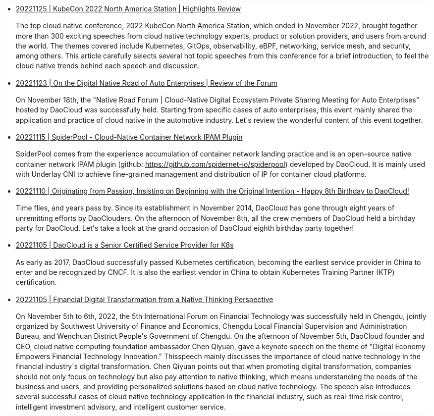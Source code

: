 - [20221125 | KubeCon 2022 North America Station | Highlights Review](https://mp.weixin.qq.com/s/HIxBZjCK8ofCN6C5KRY25w)

    The top cloud native conference, 2022 KubeCon North America Station, which ended in November 2022, brought together more than 300 exciting speeches from cloud native technology experts, product or solution providers, and users from around the world. The themes covered include Kubernetes, GitOps, observability, eBPF, networking, service mesh, and security, among others. This article carefully selects several hot topic speeches from this conference for a brief introduction, to feel the cloud native trends behind each speech and discussion.

- [20221123 | On the Digital Native Road of Auto Enterprises | Review of the Forum](https://mp.weixin.qq.com/s/1leu7b8KQw9pcqma8A_cuw)

    On November 18th, the "Native Road Forum | Cloud-Native Digital Ecosystem Private Sharing Meeting for Auto Enterprises" hosted by DaoCloud was successfully held. Starting from specific cases of auto enterprises, this event mainly shared the application and practice of cloud native in the automotive industry. Let's review the wonderful content of this event together.

- [20221115 | SpiderPool - Cloud-Native Container Network IPAM Plugin](https://mp.weixin.qq.com/s/r6YiuUBGD2KmmMOxl26X6A)

    SpiderPool comes from the experience accumulation of container network landing practice and is an open-source native container network IPAM plugin (github: https://github.com/spidernet-io/spiderpool) developed by DaoCloud. It is mainly used with Underlay CNI to achieve fine-grained management and distribution of IP for container cloud platforms.

- [20221110 | Originating from Passion, Insisting on Beginning with the Original Intention - Happy 8th Birthday to DaoCloud!](https://mp.weixin.qq.com/s/4cYUXtZFc3tIjzphVRCSLg)

    Time flies, and years pass by. Since its establishment in November 2014, DaoCloud has gone through eight years of unremitting efforts by DaoClouders. On the afternoon of November 8th, all the crew members of DaoCloud held a birthday party for DaoCloud. Let's take a look at the grand occasion of DaoCloud eighth birthday party together!

- [20221105 | DaoCloud is a Senior Certified Service Provider for K8s](221116-kcsp.md)

    As early as 2017, DaoCloud successfully passed Kubernetes certification, becoming the earliest service provider in China to enter and be recognized by CNCF. It is also the earliest vendor in China to obtain Kubernetes Training Partner (KTP) certification.

- [20221105 | Financial Digital Transformation from a Native Thinking Perspective](https://mp.weixin.qq.com/s/9BggFRr0aoEzzmemXplRWg)

    On November 5th to 6th, 2022, the 5th International Forum on Financial Technology was successfully held in Chengdu, jointly organized by Southwest University of Finance and Economics, Chengdu Local Financial Supervision and Administration Bureau, and Wenchuan District People's Government of Chengdu. On the afternoon of November 5th, DaoCloud founder and CEO, cloud native computing foundation ambassador Chen Qiyuan, gave a keynote speech on the theme of "Digital Economy Empowers Financial Technology Innovation." Thisspeech mainly discusses the importance of cloud native technology in the financial industry's digital transformation. Chen Qiyuan points out that when promoting digital transformation, companies should not only focus on technology but also pay attention to native thinking, which means understanding the needs of the business and users, and providing personalized solutions based on cloud native technology. The speech also introduces several successful cases of cloud native technology application in the financial industry, such as real-time risk control, intelligent investment advisory, and intelligent customer service.
